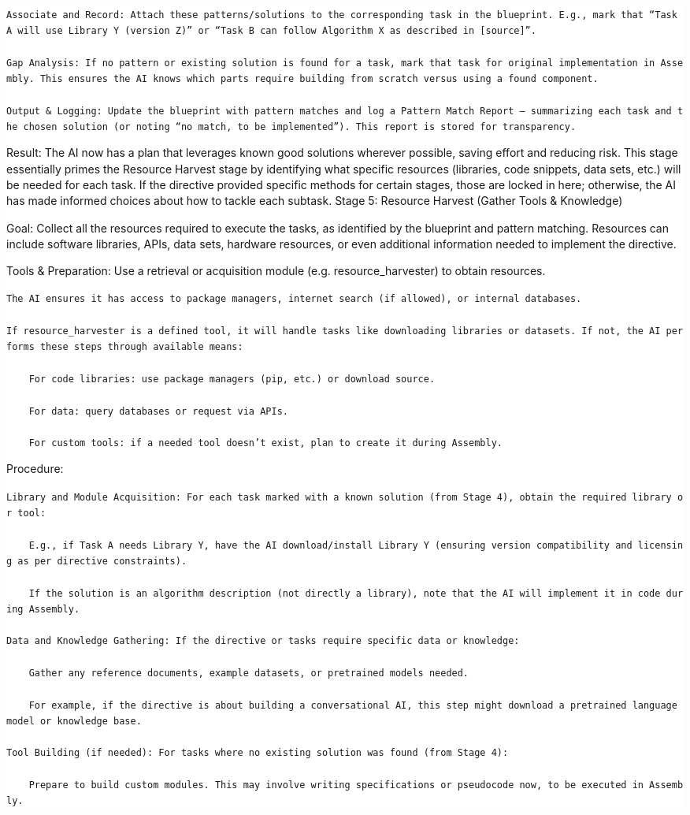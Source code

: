     Associate and Record: Attach these patterns/solutions to the corresponding task in the blueprint. E.g., mark that “Task A will use Library Y (version Z)” or “Task B can follow Algorithm X as described in [source]”.

    Gap Analysis: If no pattern or existing solution is found for a task, mark that task for original implementation in Assembly. This ensures the AI knows which parts require building from scratch versus using a found component.

    Output & Logging: Update the blueprint with pattern matches and log a Pattern Match Report – summarizing each task and the chosen solution (or noting “no match, to be implemented”). This report is stored for transparency.

Result: The AI now has a plan that leverages known good solutions wherever possible, saving effort and reducing risk. This stage essentially primes the Resource Harvest stage by identifying what specific resources (libraries, code snippets, data sets, etc.) will be needed for each task. If the directive provided specific methods for certain stages, those are locked in here; otherwise, the AI has made informed choices about how to tackle each subtask.
Stage 5: Resource Harvest (Gather Tools & Knowledge)

Goal: Collect all the resources required to execute the tasks, as identified by the blueprint and pattern matching. Resources can include software libraries, APIs, data sets, hardware resources, or even additional information needed to implement the directive.

Tools & Preparation: Use a retrieval or acquisition module (e.g. resource_harvester) to obtain resources.

    The AI ensures it has access to package managers, internet search (if allowed), or internal databases.

    If resource_harvester is a defined tool, it will handle tasks like downloading libraries or datasets. If not, the AI performs these steps through available means:

        For code libraries: use package managers (pip, etc.) or download source.

        For data: query databases or request via APIs.

        For custom tools: if a needed tool doesn’t exist, plan to create it during Assembly.

Procedure:

    Library and Module Acquisition: For each task marked with a known solution (from Stage 4), obtain the required library or tool:

        E.g., if Task A needs Library Y, have the AI download/install Library Y (ensuring version compatibility and licensing as per directive constraints).

        If the solution is an algorithm description (not directly a library), note that the AI will implement it in code during Assembly.

    Data and Knowledge Gathering: If the directive or tasks require specific data or knowledge:

        Gather any reference documents, example datasets, or pretrained models needed.

        For example, if the directive is about building a conversational AI, this step might download a pretrained language model or knowledge base.

    Tool Building (if needed): For tasks where no existing solution was found (from Stage 4):

        Prepare to build custom modules. This may involve writing specifications or pseudocode now, to be executed in Assembly.
